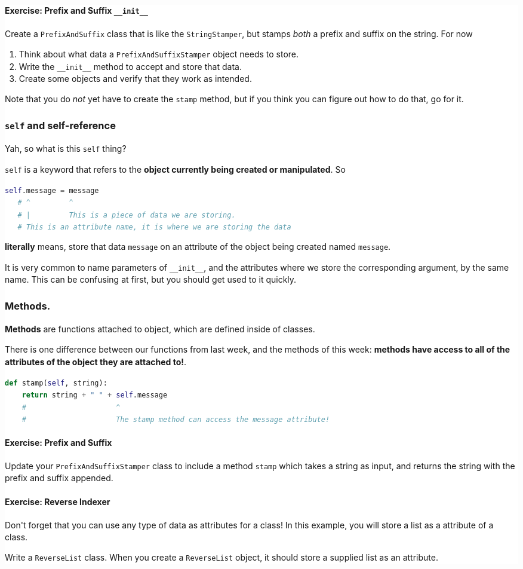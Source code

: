 #### Exercise: Prefix and Suffix `__init__`
Create a `PrefixAndSuffix` class that is like the `StringStamper`, but stamps *both* a prefix and suffix on the string.  For now

  1. Think about what data a `PrefixAndSuffixStamper` object needs to store.
  2. Write the `__init__` method to accept and store that data.
  3. Create some objects and verify that they work as intended.

Note that you do *not* yet have to create the `stamp` method, but if you think you can figure out how to do that, go for it.

###  `self` and self-reference

Yah, so what is this `self` thing?

`self` is a keyword that refers to the **object currently being created or manipulated**.  So

```python
self.message = message
   # ^         ^
   # |         This is a piece of data we are storing.
   # This is an attribute name, it is where we are storing the data
```

**literally** means, store that data `message` on an attribute of the object being created named `message`.

It is very common to name parameters of `__init__`, and the attributes where we store the corresponding argument, by the same name.  This can be confusing at first, but you should get used to it quickly.

###  Methods.

**Methods** are functions attached to object, which are defined inside of classes.  

There is one difference between our functions from last week, and the methods of this week:  **methods have access to all of the attributes of the object they are attached to!**.

```python
def stamp(self, string):
    return string + " " + self.message
    #                     ^
    #                     The stamp method can access the message attribute!
```

#### Exercise: Prefix and Suffix

Update your `PrefixAndSuffixStamper` class to include a method `stamp` which takes a string as input, and returns the string with the prefix and suffix appended.


#### Exercise: Reverse Indexer

Don't forget that you can use any type of data as attributes for a class! In this example, you will store a list as a attribute of a class.

Write a `ReverseList` class.  When you create a `ReverseList` object, it should store a supplied list as an attribute.
